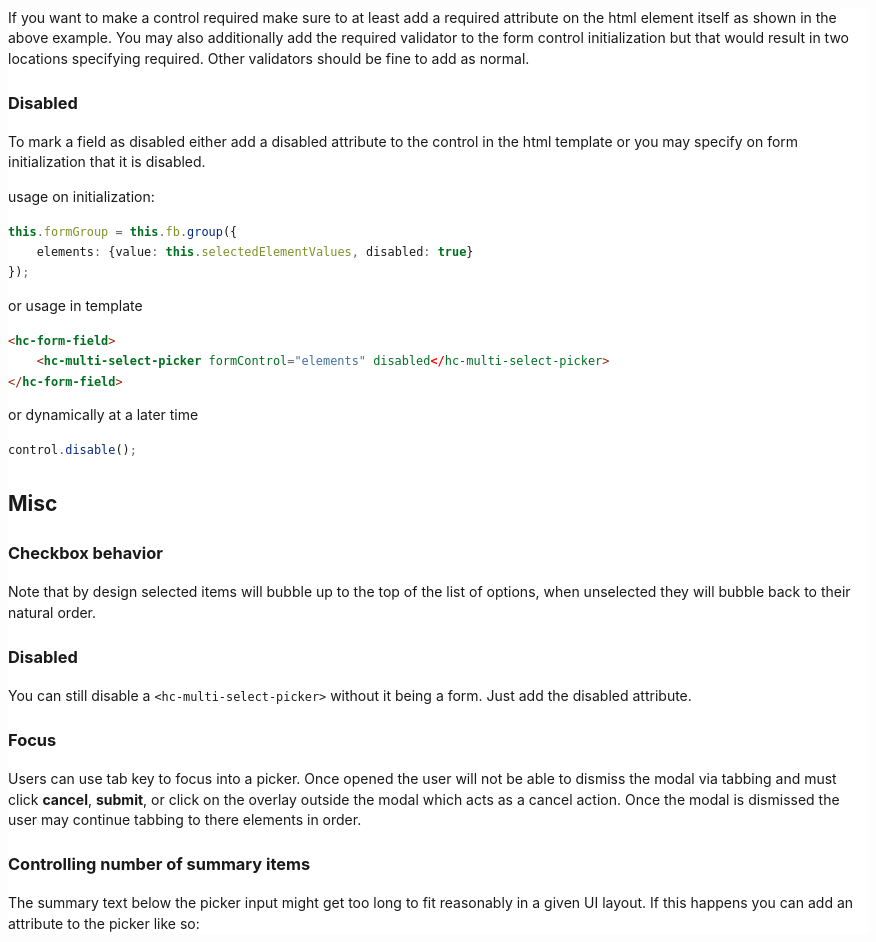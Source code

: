 If you want to make a control required make sure to at least add a required attribute on the html element itself as shown in the above example. You may also additionally add the required validator to the form control initialization but that would result in two locations specifying required. Other validators should be fine to add as normal.

### Disabled

To mark a field as disabled either add a disabled attribute to the control in the html template or you may specify on form initialization that it is disabled.

usage on initialization:
```typescript
this.formGroup = this.fb.group({
    elements: {value: this.selectedElementValues, disabled: true}
}); 
```

or usage in template

```html
<hc-form-field>
    <hc-multi-select-picker formControl="elements" disabled</hc-multi-select-picker>
</hc-form-field>
```

or dynamically at a later time

```typescript
control.disable();
```

## Misc

### Checkbox behavior

Note that by design selected items will bubble up to the top of the list of options, when unselected they will bubble back to their natural order.

### Disabled

You can still disable a ```<hc-multi-select-picker>``` without it being a form. Just add the disabled attribute.

### Focus

Users can use tab key to focus into a picker. Once opened the user will not be able to dismiss the modal via tabbing and must click **cancel**, **submit**, or click on the overlay outside the modal which acts as a cancel action. Once the modal is dismissed the user may continue tabbing to there elements in order.  

### Controlling number of summary items

The summary text below the picker input might get too long to fit reasonably in a given UI layout. If this happens you can add an attribute to the picker like so:
